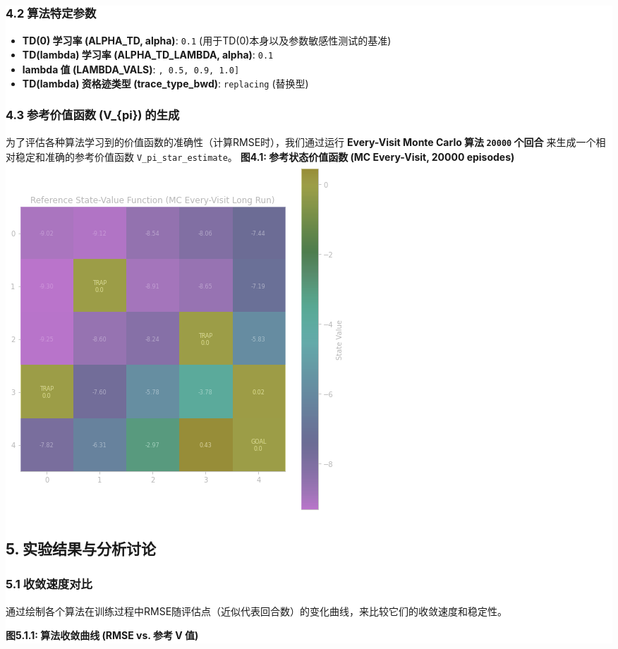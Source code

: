 ### 4.2 算法特定参数

  * **TD(0) 学习率 (ALPHA_TD, alpha)**: `0.1` (用于TD(0)本身以及参数敏感性测试的基准)
  * **TD(lambda) 学习率 (ALPHA_TD_LAMBDA, alpha)**: `0.1`
  * **lambda 值 (LAMBDA_VALS)**: `, 0.5, 0.9, 1.0]`
  * **TD(lambda) 资格迹类型 (trace_type_bwd)**: `replacing` (替换型)

### 4.3 参考价值函数 (V_{pi}) 的生成

为了评估各种算法学习到的价值函数的准确性（计算RMSE时），我们通过运行 **Every-Visit Monte Carlo 算法 `20000` 个回合** 来生成一个相对稳定和准确的参考价值函数 `V_pi_star_estimate`。
**图4.1: 参考状态价值函数 (MC Every-Visit, 20000 episodes)**
![img.png](img.png)

## 5. 实验结果与分析讨论

### 5.1 收敛速度对比

通过绘制各个算法在训练过程中RMSE随评估点（近似代表回合数）的变化曲线，来比较它们的收敛速度和稳定性。

**图5.1.1: 算法收敛曲线 (RMSE vs. 参考 V 值)**